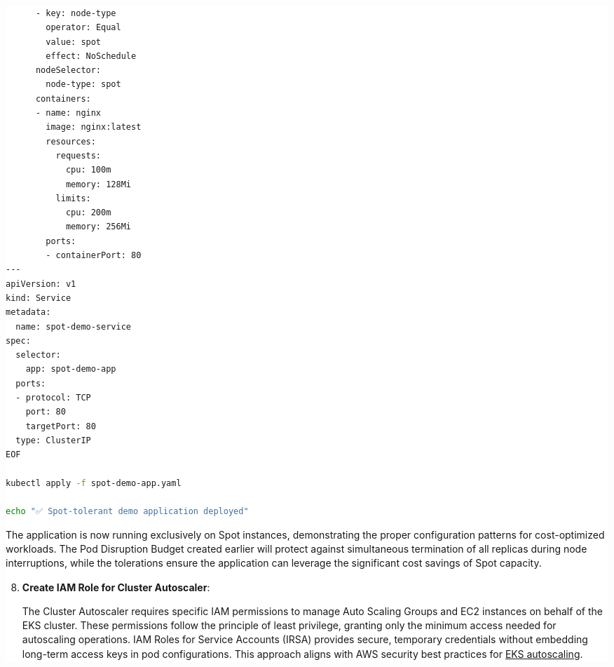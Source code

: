    ```bash
         - key: node-type
           operator: Equal
           value: spot
           effect: NoSchedule
         nodeSelector:
           node-type: spot
         containers:
         - name: nginx
           image: nginx:latest
           resources:
             requests:
               cpu: 100m
               memory: 128Mi
             limits:
               cpu: 200m
               memory: 256Mi
           ports:
           - containerPort: 80
   ---
   apiVersion: v1
   kind: Service
   metadata:
     name: spot-demo-service
   spec:
     selector:
       app: spot-demo-app
     ports:
     - protocol: TCP
       port: 80
       targetPort: 80
     type: ClusterIP
   EOF
   
   kubectl apply -f spot-demo-app.yaml
   
   echo "✅ Spot-tolerant demo application deployed"
   ```

   The application is now running exclusively on Spot instances, demonstrating the proper configuration patterns for cost-optimized workloads. The Pod Disruption Budget created earlier will protect against simultaneous termination of all replicas during node interruptions, while the tolerations ensure the application can leverage the significant cost savings of Spot capacity.

8. **Create IAM Role for Cluster Autoscaler**:

   The Cluster Autoscaler requires specific IAM permissions to manage Auto Scaling Groups and EC2 instances on behalf of the EKS cluster. These permissions follow the principle of least privilege, granting only the minimum access needed for autoscaling operations. IAM Roles for Service Accounts (IRSA) provides secure, temporary credentials without embedding long-term access keys in pod configurations. This approach aligns with AWS security best practices for [EKS autoscaling](https://docs.aws.amazon.com/eks/latest/userguide/autoscaling.html).
